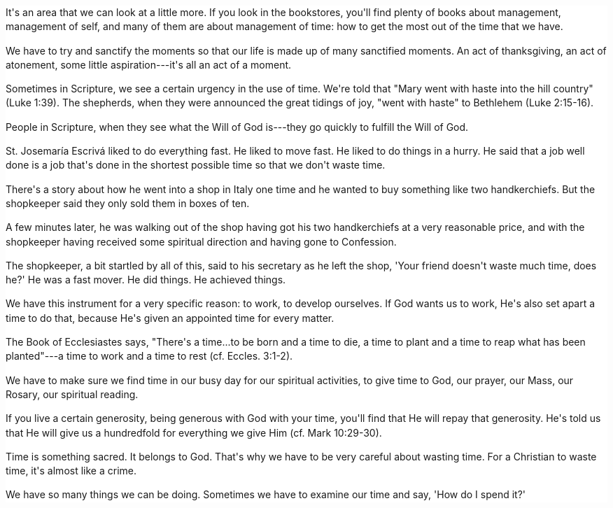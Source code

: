 It\'s an area that we can look at a little more. If you look in the
bookstores, you\'ll find plenty of books about management, management of
self, and many of them are about management of time: how to get the most
out of the time that we have.

We have to try and sanctify the moments so that our life is made up of
many sanctified moments. An act of thanksgiving, an act of atonement,
some little aspiration---it\'s all an act of a moment.

Sometimes in Scripture, we see a certain urgency in the use of time.
We\'re told that "Mary went with haste into the hill country" (Luke
1:39). The shepherds, when they were announced the great tidings of joy,
"went with haste" to Bethlehem (Luke 2:15-16).

People in Scripture, when they see what the Will of God is---they go
quickly to fulfill the Will of God.

St. Josemaría Escrivá liked to do everything fast. He liked to move
fast. He liked to do things in a hurry. He said that a job well done is
a job that\'s done in the shortest possible time so that we don\'t waste
time.

There\'s a story about how he went into a shop in Italy one time and he
wanted to buy something like two handkerchiefs. But the shopkeeper said
they only sold them in boxes of ten.

A few minutes later, he was walking out of the shop having got his two
handkerchiefs at a very reasonable price, and with the shopkeeper having
received some spiritual direction and having gone to Confession.

The shopkeeper, a bit startled by all of this, said to his secretary as
he left the shop, 'Your friend doesn\'t waste much time, does he?' He
was a fast mover. He did things. He achieved things.

We have this instrument for a very specific reason: to work, to develop
ourselves. If God wants us to work, He\'s also set apart a time to do
that, because He\'s given an appointed time for every matter.

The Book of Ecclesiastes says, "There\'s a time\...to be born and a time
to die, a time to plant and a time to reap what has been planted"---a
time to work and a time to rest (cf. Eccles. 3:1-2).

We have to make sure we find time in our busy day for our spiritual
activities, to give time to God, our prayer, our Mass, our Rosary, our
spiritual reading.

If you live a certain generosity, being generous with God with your
time, you\'ll find that He will repay that generosity. He\'s told us
that He will give us a hundredfold for everything we give Him (cf. Mark
10:29-30).

Time is something sacred. It belongs to God. That\'s why we have to be
very careful about wasting time. For a Christian to waste time, it\'s
almost like a crime.

We have so many things we can be doing. Sometimes we have to examine our
time and say, 'How do I spend it?'

